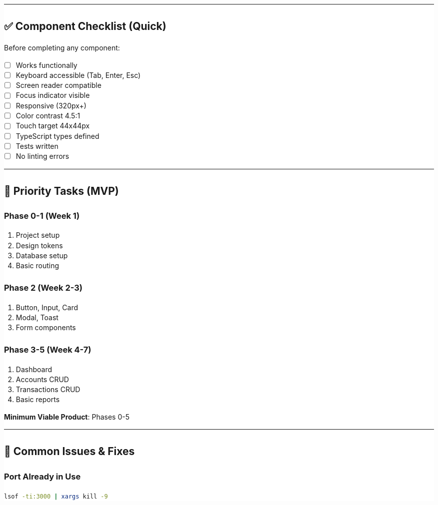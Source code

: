 ```css
```

---

## ✅ Component Checklist (Quick)

Before completing any component:

- [ ] Works functionally
- [ ] Keyboard accessible (Tab, Enter, Esc)
- [ ] Screen reader compatible
- [ ] Focus indicator visible
- [ ] Responsive (320px+)
- [ ] Color contrast 4.5:1
- [ ] Touch target 44x44px
- [ ] TypeScript types defined
- [ ] Tests written
- [ ] No linting errors

---

## 🎯 Priority Tasks (MVP)

### Phase 0-1 (Week 1)
1. Project setup
2. Design tokens
3. Database setup
4. Basic routing

### Phase 2 (Week 2-3)
1. Button, Input, Card
2. Modal, Toast
3. Form components

### Phase 3-5 (Week 4-7)
1. Dashboard
2. Accounts CRUD
3. Transactions CRUD
4. Basic reports

**Minimum Viable Product**: Phases 0-5

---

## 🐛 Common Issues & Fixes

### Port Already in Use
```bash
lsof -ti:3000 | xargs kill -9
```

